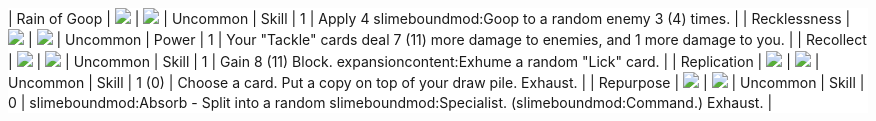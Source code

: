 | Rain of Goop | ![](small-card-images/Slimebound-RainOfGoop.png) | ![](small-card-images/Slimebound-RainOfGoopPlus1.png) | Uncommon | Skill | 1 | Apply 4 slimeboundmod:Goop to a random enemy 3 (4) times. |
| Recklessness | ![](small-card-images/Slimebound-BestDefense.png) | ![](small-card-images/Slimebound-BestDefensePlus1.png) | Uncommon | Power | 1 | Your "Tackle" cards deal 7 (11) more damage to enemies, and 1 more damage to you. |
| Recollect | ![](small-card-images/Slimebound-Recollect.png) | ![](small-card-images/Slimebound-RecollectPlus1.png) | Uncommon | Skill | 1 | Gain 8 (11) Block. expansioncontent:Exhume a random "Lick" card. |
| Replication | ![](small-card-images/Slimebound-Replication.png) | ![](small-card-images/Slimebound-ReplicationPlus1.png) | Uncommon | Skill | 1 (0) | Choose a card. Put a copy on top of your draw pile. Exhaust. |
| Repurpose | ![](small-card-images/Slimebound-Repurpose.png) | ![](small-card-images/Slimebound-RepurposePlus1.png) | Uncommon | Skill | 0 | slimeboundmod:Absorb - Split into a random slimeboundmod:Specialist. (slimeboundmod:Command.)  Exhaust. |
